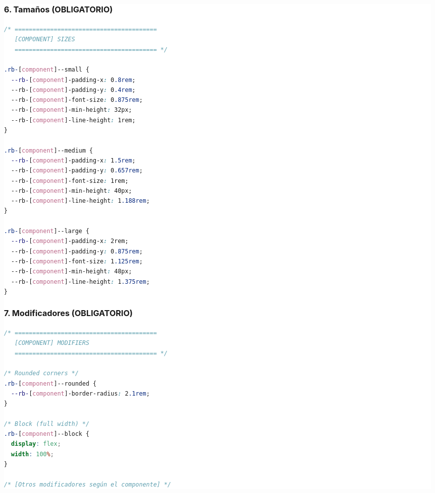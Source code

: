 ### 6. **Tamaños** (OBLIGATORIO)
```css
/* ========================================
   [COMPONENT] SIZES
   ======================================== */

.rb-[component]--small {
  --rb-[component]-padding-x: 0.8rem;
  --rb-[component]-padding-y: 0.4rem;
  --rb-[component]-font-size: 0.875rem;
  --rb-[component]-min-height: 32px;
  --rb-[component]-line-height: 1rem;
}

.rb-[component]--medium {
  --rb-[component]-padding-x: 1.5rem;
  --rb-[component]-padding-y: 0.657rem;
  --rb-[component]-font-size: 1rem;
  --rb-[component]-min-height: 40px;
  --rb-[component]-line-height: 1.188rem;
}

.rb-[component]--large {
  --rb-[component]-padding-x: 2rem;
  --rb-[component]-padding-y: 0.875rem;
  --rb-[component]-font-size: 1.125rem;
  --rb-[component]-min-height: 48px;
  --rb-[component]-line-height: 1.375rem;
}
```

### 7. **Modificadores** (OBLIGATORIO)
```css
/* ========================================
   [COMPONENT] MODIFIERS
   ======================================== */

/* Rounded corners */
.rb-[component]--rounded {
  --rb-[component]-border-radius: 2.1rem;
}

/* Block (full width) */
.rb-[component]--block {
  display: flex;
  width: 100%;
}

/* [Otros modificadores según el componente] */
```
